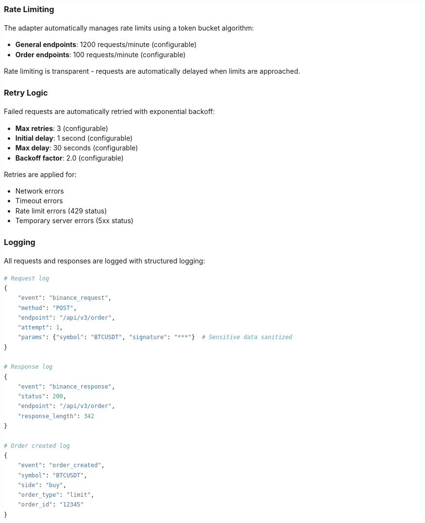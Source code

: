 ### Rate Limiting

The adapter automatically manages rate limits using a token bucket algorithm:

- **General endpoints**: 1200 requests/minute (configurable)
- **Order endpoints**: 100 requests/minute (configurable)

Rate limiting is transparent - requests are automatically delayed when limits are approached.

### Retry Logic

Failed requests are automatically retried with exponential backoff:

- **Max retries**: 3 (configurable)
- **Initial delay**: 1 second (configurable)
- **Max delay**: 30 seconds (configurable)
- **Backoff factor**: 2.0 (configurable)

Retries are applied for:
- Network errors
- Timeout errors
- Rate limit errors (429 status)
- Temporary server errors (5xx status)

### Logging

All requests and responses are logged with structured logging:

```python
# Request log
{
    "event": "binance_request",
    "method": "POST",
    "endpoint": "/api/v3/order",
    "attempt": 1,
    "params": {"symbol": "BTCUSDT", "signature": "***"}  # Sensitive data sanitized
}

# Response log
{
    "event": "binance_response",
    "status": 200,
    "endpoint": "/api/v3/order",
    "response_length": 342
}

# Order created log
{
    "event": "order_created",
    "symbol": "BTCUSDT",
    "side": "buy",
    "order_type": "limit",
    "order_id": "12345"
}
```
